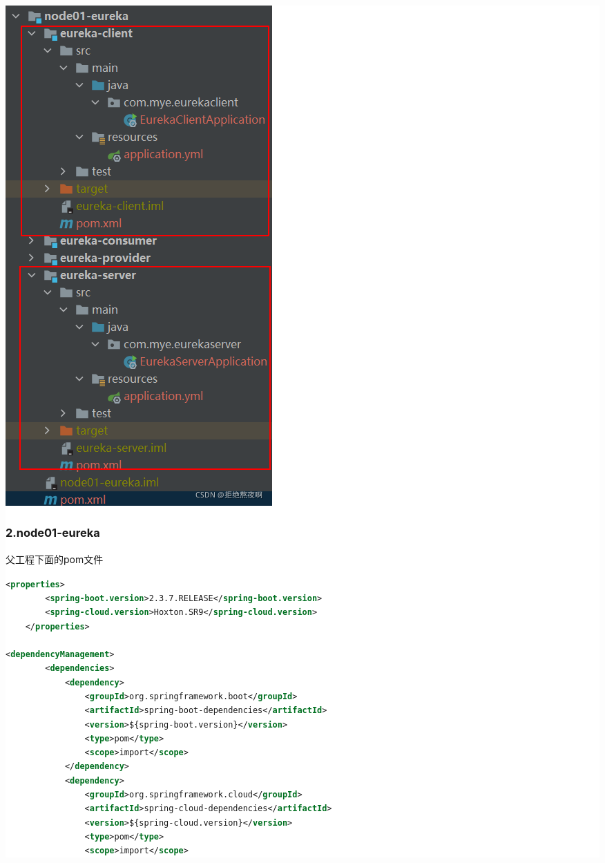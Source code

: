 ![image-20220621104639819](SpringCloud：Eureka组件之服务注册与发现.assets/image-20220621104639819.png)


### 2.node01-eureka

父工程下面的pom文件

```xml
<properties>
        <spring-boot.version>2.3.7.RELEASE</spring-boot.version>
        <spring-cloud.version>Hoxton.SR9</spring-cloud.version>
    </properties>

<dependencyManagement>
        <dependencies>
            <dependency>
                <groupId>org.springframework.boot</groupId>
                <artifactId>spring-boot-dependencies</artifactId>
                <version>${spring-boot.version}</version>
                <type>pom</type>
                <scope>import</scope>
            </dependency>
            <dependency>
                <groupId>org.springframework.cloud</groupId>
                <artifactId>spring-cloud-dependencies</artifactId>
                <version>${spring-cloud.version}</version>
                <type>pom</type>
                <scope>import</scope>
```